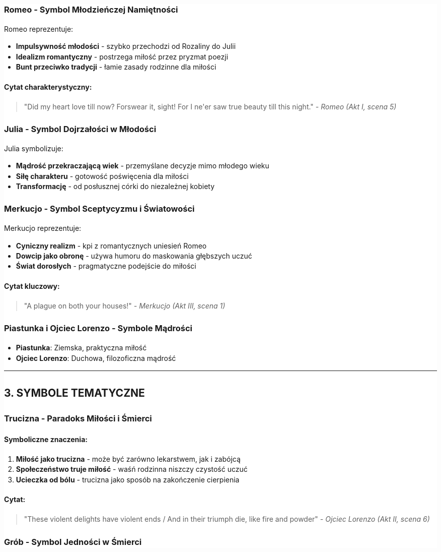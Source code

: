 ### Romeo - Symbol Młodzieńczej Namiętności

Romeo reprezentuje:
- **Impulsywność młodości** - szybko przechodzi od Rozaliny do Julii
- **Idealizm romantyczny** - postrzega miłość przez pryzmat poezji
- **Bunt przeciwko tradycji** - łamie zasady rodzinne dla miłości

#### Cytat charakterystyczny:
> "Did my heart love till now? Forswear it, sight! For I ne'er saw true beauty till this night."
> *- Romeo (Akt I, scena 5)*

### Julia - Symbol Dojrzałości w Młodości

Julia symbolizuje:
- **Mądrość przekraczającą wiek** - przemyślane decyzje mimo młodego wieku
- **Siłę charakteru** - gotowość poświęcenia dla miłości
- **Transformację** - od posłusznej córki do niezależnej kobiety

### Merkucjo - Symbol Sceptycyzmu i Światowości

Merkucjo reprezentuje:
- **Cyniczny realizm** - kpi z romantycznych uniesień Romeo
- **Dowcip jako obronę** - używa humoru do maskowania głębszych uczuć
- **Świat dorosłych** - pragmatyczne podejście do miłości

#### Cytat kluczowy:
> "A plague on both your houses!" 
> *- Merkucjo (Akt III, scena 1)*

### Piastunka i Ojciec Lorenzo - Symbole Mądrości

- **Piastunka**: Ziemska, praktyczna miłość
- **Ojciec Lorenzo**: Duchowa, filozoficzna mądrość

---

## 3. SYMBOLE TEMATYCZNE

### Trucizna - Paradoks Miłości i Śmierci

#### Symboliczne znaczenia:
1. **Miłość jako trucizna** - może być zarówno lekarstwem, jak i zabójcą
2. **Społeczeństwo truje miłość** - waśń rodzinna niszczy czystość uczuć
3. **Ucieczka od bólu** - trucizna jako sposób na zakończenie cierpienia

#### Cytat:
> "These violent delights have violent ends / And in their triumph die, like fire and powder"
> *- Ojciec Lorenzo (Akt II, scena 6)*

### Grób - Symbol Jedności w Śmierci
